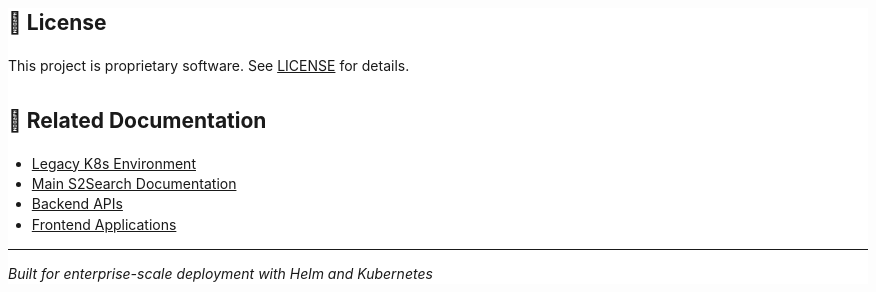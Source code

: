 ## 📄 License

This project is proprietary software. See [LICENSE](../../../LICENSE) for details.

## 🔗 Related Documentation

- [Legacy K8s Environment](../../Legacy/K8s.Local.Development.Environment/README.md)
- [Main S2Search Documentation](../../../README.md)
- [Backend APIs](../../../APIs/README.md)
- [Frontend Applications](../../../UIs/README.md)

---

_Built for enterprise-scale deployment with Helm and Kubernetes_
